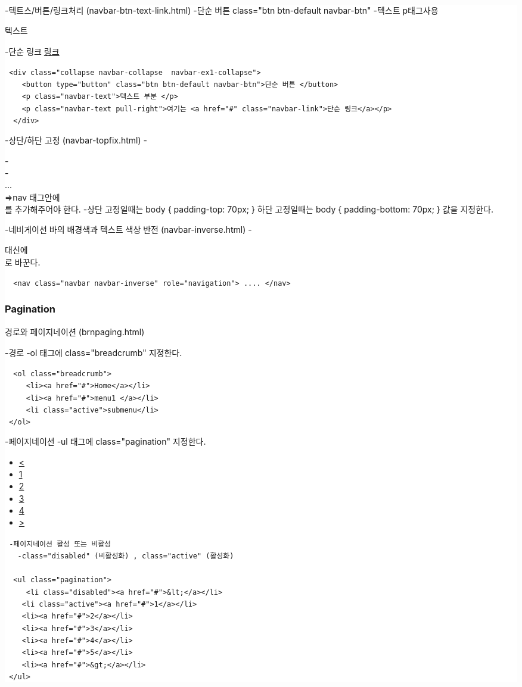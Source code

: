 
  -텍트스/버튼/링크처리 (navbar-btn-text-link.html)
     -단순 버튼  class="btn btn-default navbar-btn"
     -텍스트  p태그사용  <p class="navbar-text">텍스트</p>
     -단순 링크     <a href="#" class="navbar-link">링크</a>

     <div class="collapse navbar-collapse  navbar-ex1-collapse">
        <button type="button" class="btn btn-default navbar-btn">단순 버튼 </button>
        <p class="navbar-text">텍스트 부분 </p>
        <p class="navbar-text pull-right">여기는 <a href="#" class="navbar-link">단순 링크</a></p>
      </div>

   
   -상단/하단 고정  (navbar-topfix.html)
    -<nav class="navbar navbar-fixed-top">
    -<nav class="navbar navbar-fixed-bottom">
    -<nav ><div class="container">  ...   </div></nav>  =>nav 태그안에 <div class="container"> 를 추가해주어야 한다.
    -상단 고정일때는  body { padding-top: 70px; }
      하단 고정일때는 body { padding-bottom: 70px; } 값을 지정한다.

   -네비게이션 바의 배경색과 텍스트 색상 반전 (navbar-inverse.html)
      -<nav class="navbar-default"> 대신에 <nav class="navbar-inverse">로 바꾼다.
 
      <nav class="navbar navbar-inverse" role="navigation"> .... </nav>


### Pagination

경로와 페이지네이션  (brnpaging.html)

   -경로
     -ol 태그에 class="breadcrumb" 지정한다.

      <ol class="breadcrumb">
         <li><a href="#">Home</a></li>
         <li><a href="#">menu1 </a></li>
         <li class="active">submenu</li>
     </ol>

   -페이지네이션
     -ul 태그에 class="pagination" 지정한다.

   <ul class="pagination">
    <li><a href="#">&lt;</a></li>
    <li><a href="#">1</a></li>
    <li><a href="#">2</a></li>
    <li><a href="#">3</a></li>
    <li><a href="#">4</a></li>
    <li><a href="#">&gt;</a></li>
   </ul>
  
     -페이지네이션 활성 또는 비활성
       -class="disabled" (비활성화) , class="active" (활성화)

      <ul class="pagination">
         <li class="disabled"><a href="#">&lt;</a></li>
        <li class="active"><a href="#">1</a></li>
        <li><a href="#">2</a></li>
        <li><a href="#">3</a></li>
        <li><a href="#">4</a></li>
        <li><a href="#">5</a></li>
        <li><a href="#">&gt;</a></li>
     </ul>
    